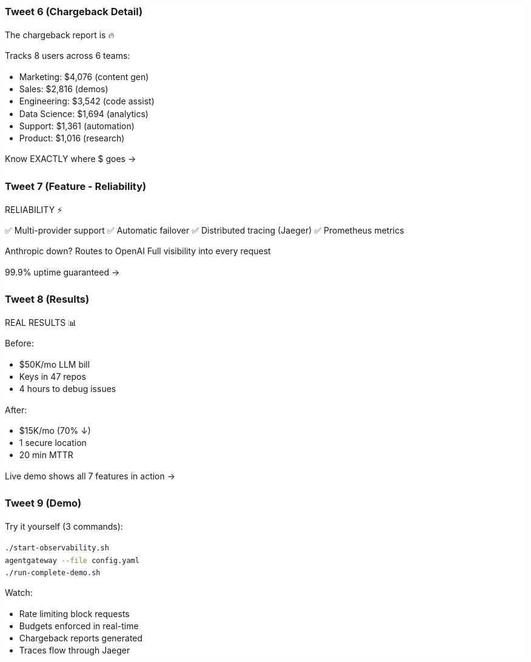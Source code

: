 ### Tweet 6 (Chargeback Detail)
The chargeback report is 🔥

Tracks 8 users across 6 teams:
- Marketing: $4,076 (content gen)
- Sales: $2,816 (demos)
- Engineering: $3,542 (code assist)
- Data Science: $1,694 (analytics)
- Support: $1,361 (automation)
- Product: $1,016 (research)

Know EXACTLY where $ goes →

### Tweet 7 (Feature - Reliability)
RELIABILITY ⚡

✅ Multi-provider support
✅ Automatic failover
✅ Distributed tracing (Jaeger)
✅ Prometheus metrics

Anthropic down? Routes to OpenAI
Full visibility into every request

99.9% uptime guaranteed →

### Tweet 8 (Results)
REAL RESULTS 📊

Before:
- $50K/mo LLM bill
- Keys in 47 repos
- 4 hours to debug issues

After:
- $15K/mo (70% ↓)
- 1 secure location
- 20 min MTTR

Live demo shows all 7 features in action →

### Tweet 9 (Demo)
Try it yourself (3 commands):

```bash
./start-observability.sh
agentgateway --file config.yaml
./run-complete-demo.sh
```

Watch:
- Rate limiting block requests
- Budgets enforced in real-time
- Chargeback reports generated
- Traces flow through Jaeger
